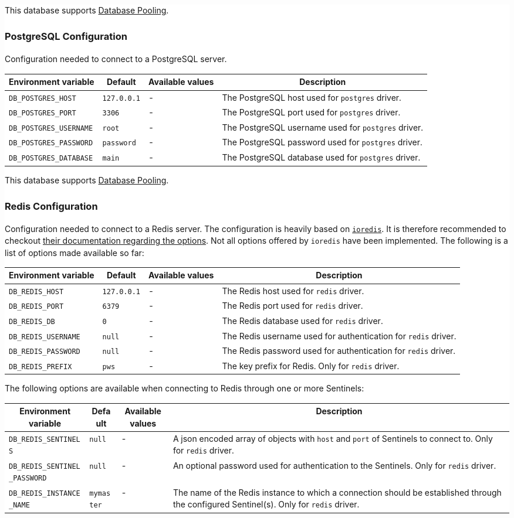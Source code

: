 This database supports [Database Pooling](#database-pooling).

### PostgreSQL Configuration

Configuration needed to connect to a PostgreSQL server.

| Environment variable | Default | Available values | Description |
| - | - | - | - |
| `DB_POSTGRES_HOST` | `127.0.0.1` | - | The PostgreSQL host used for `postgres` driver. |
| `DB_POSTGRES_PORT` | `3306` | - | The PostgreSQL port used for `postgres` driver. |
| `DB_POSTGRES_USERNAME` | `root` | - | The PostgreSQL username used for `postgres` driver. |
| `DB_POSTGRES_PASSWORD` | `password` | - | The PostgreSQL password used for `postgres` driver. |
| `DB_POSTGRES_DATABASE` | `main` | - | The PostgreSQL database used for `postgres` driver. |

This database supports [Database Pooling](#database-pooling).

### Redis Configuration

Configuration needed to connect to a Redis server. The configuration is heavily based on [`ioredis`](https://github.com/luin/ioredis).
It is therefore recommended to checkout [their documentation regarding the options](https://github.com/luin/ioredis/blob/master/API.md#new-redisport-host-options).
Not all options offered by `ioredis` have been implemented. The following is a list of options made available so far:

| Environment variable | Default | Available values | Description |
| - | - | - | - |
| `DB_REDIS_HOST` | `127.0.0.1` | - | The Redis host used for `redis` driver. |
| `DB_REDIS_PORT` | `6379` | - | The Redis port used for `redis` driver. |
| `DB_REDIS_DB` | `0` | - | The Redis database used for `redis` driver. |
| `DB_REDIS_USERNAME` | `null` | - | The Redis username used for authentication for `redis` driver. |
| `DB_REDIS_PASSWORD` | `null` | - | The Redis password used for authentication for `redis` driver. |
| `DB_REDIS_PREFIX` | `pws` | - | The key prefix for Redis. Only for `redis` driver. |

The following options are available when connecting to Redis through one or more Sentinels:

| Environment variable | Default | Available values | Description |
| - | - | - | - |
| `DB_REDIS_SENTINELS` | `null` | - | A json encoded array of objects with `host` and `port` of Sentinels to connect to. Only for `redis` driver. |
| `DB_REDIS_SENTINEL_PASSWORD` | `null` | - | An optional password used for authentication to the Sentinels. Only for `redis` driver. |
| `DB_REDIS_INSTANCE_NAME` | `mymaster` | - | The name of the Redis instance to which a connection should be established through the configured Sentinel(s). Only for `redis` driver. |
